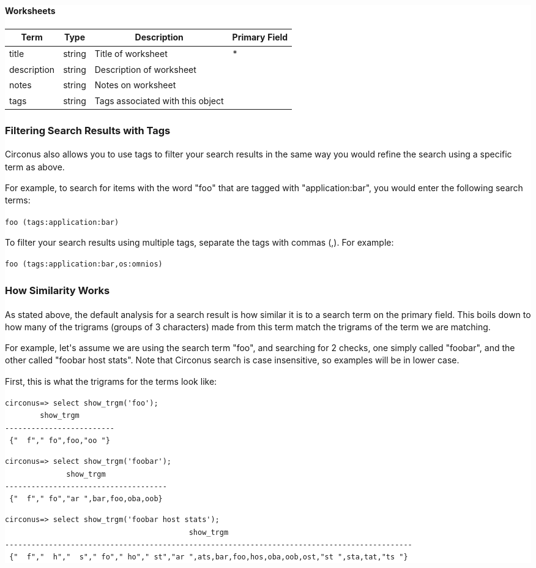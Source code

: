 #### Worksheets

|Term|Type|Description|Primary Field|
|---|---|---|---|
|title|string|Title of worksheet|*|
|description|string|Description of worksheet||
|notes|string|Notes on worksheet||
|tags|string|Tags associated with this object||

### Filtering Search Results with Tags

Circonus also allows you to use tags to filter your search results in the same way you would refine the search using a specific term as above.

For example, to search for items with the word "foo" that are tagged with "application:bar", you would enter the following search terms:

    foo (tags:application:bar)

To filter your search results using multiple tags, separate the tags with commas (,). For example:

    foo (tags:application:bar,os:omnios)

### How Similarity Works

As stated above, the default analysis for a search result is how similar it is to a search term on the primary field. This boils down to how many of the trigrams (groups of 3 characters) made from this term match the trigrams of the term we are matching.

For example, let's assume we are using the search term "foo", and searching for 2 checks, one simply called "foobar", and the other called "foobar host stats". Note that Circonus search is case insensitive, so examples will be in lower case.

First, this is what the trigrams for the terms look like:

```
circonus=> select show_trgm('foo');
        show_trgm
-------------------------
 {"  f"," fo",foo,"oo "}
```

```
circonus=> select show_trgm('foobar');
              show_trgm
-------------------------------------
 {"  f"," fo","ar ",bar,foo,oba,oob}
```

```
circonus=> select show_trgm('foobar host stats');
                                          show_trgm
---------------------------------------------------------------------------------------------
 {"  f","  h","  s"," fo"," ho"," st","ar ",ats,bar,foo,hos,oba,oob,ost,"st ",sta,tat,"ts "}
```
